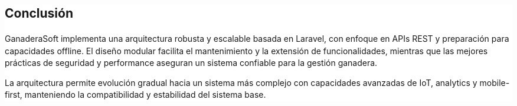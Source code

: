 ## Conclusión

GanaderaSoft implementa una arquitectura robusta y escalable basada en Laravel, con enfoque en APIs REST y preparación para capacidades offline. El diseño modular facilita el mantenimiento y la extensión de funcionalidades, mientras que las mejores prácticas de seguridad y performance aseguran un sistema confiable para la gestión ganadera.

La arquitectura permite evolución gradual hacia un sistema más complejo con capacidades avanzadas de IoT, analytics y mobile-first, manteniendo la compatibilidad y estabilidad del sistema base.